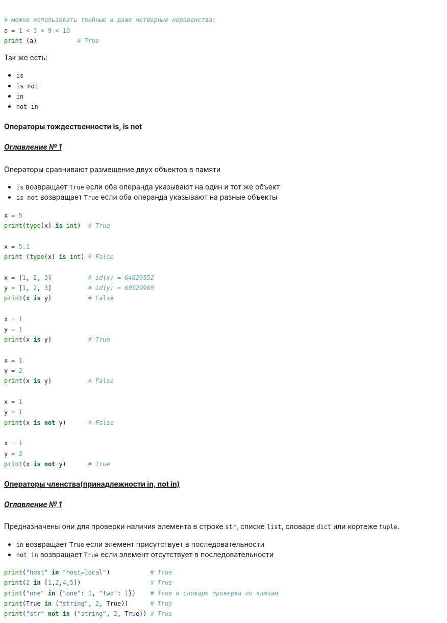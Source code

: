 ```Python

# можно использовать тройные и даже четверные неравенства:
a = 1 < 3 < 9 < 10
print (a)           # True
```

Так же есть:
* `is`
* `is not`
* `in`
* `not in`

#### [Операторы тождественности is, is not](#операторы-тождественности-is-is-not)
##### [Оглавление № 1](#лекция-№1)
Операторы сравнивают размещение двух объектов в памяти
* `is` возвращает `True` если оба операнда указывают на один и тот же объект
* `is not` возвращает `True` если оба операнда указывают на разные объекты
```Python
x = 5
print(type(x) is int)  # True

x = 5.1
print (type(x) is int) # False

x = [1, 2, 3]          # id(x) = 64620552
y = [1, 2, 3]          # id(y) = 60529960
print(x is y)          # False

x = 1
y = 1
print(x is y)          # True

x = 1
y = 2
print(x is y)          # False

x = 1
y = 1
print(x is not y)      # False

x = 1
y = 2
print(x is not y)      # True
```
#### [Операторы членства(принадлежности in, not in)](#операторы-членствапринадлежности-in-not-in)
##### [Оглавление № 1](#лекция-№1)
Предназначены они для проверки наличия элемента в строке `str`, списке `list`, словаре `dict` или кортеже `tuple`.
* `in` возвращает `True` если элемент присутствует в последовательности
* `not in` возвращает `True` если элемент отсутствует в последовательности
```Python
print("host" in "host=local")           # True
print(2 in [1,2,4,5])                   # True
print("one" in {"one": 1, "two": 1})    # True в словаре проверка по ключам
print(True in ("string", 2, True))      # True
print("str" not in ("string", 2, True)) # True
```

